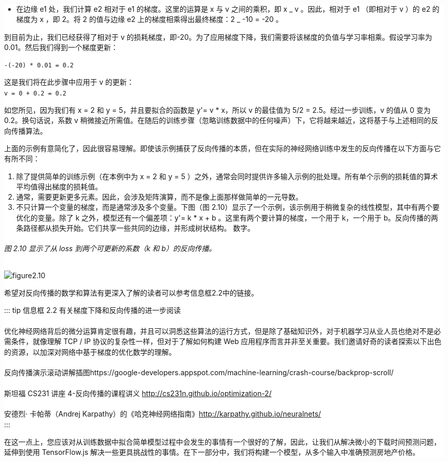 - 在边缘 e1 处，我们计算 e2 相对于 e1 的梯度。这里的运算是 x 与 v 之间的乘积，即 x _ v 。因此，相对于 e1 （即相对于 v ）的 e2 的梯度为 x ，即 2。将 2 的值与边缘 e2 上的梯度相乘得出最终梯度：2 _ -10 = -20 。

到目前为止，我们已经获得了相对于 v 的损耗梯度，即-20。为了应用梯度下降，我们需要将该梯度的负值与学习率相乘。假设学习率为 0.01。然后我们得到一个梯度更新：

`-(-20) * 0.01 = 0.2`

这是我们将在此步骤中应用于 v 的更新：  
 `v = 0 + 0.2 = 0.2`

如您所见，因为我们有 x = 2 和 y = 5，并且要拟合的函数是 y'= v \* x，所以 v 的最佳值为 5/2 = 2.5。经过一步训练，v 的值从 0 变为 0.2。换句话说，系数 v 稍微接近所需值。在随后的训练步骤（忽略训练数据中的任何噪声）下，它将越来越近，这将基于与上述相同的反向传播算法。

上面的示例有意简化了，因此很容易理解。即使该示例捕获了反向传播的本质，但在实际的神经网络训练中发生的反向传播在以下方面与它有所不同：

1. 除了提供简单的训练示例（在本例中为 x = 2 和 y = 5 ）之外，通常会同时提供许多输入示例的批处理。所有单个示例的损耗值的算术平均值得出梯度的损耗值。
2. 通常，需要更新更多元素。因此，会涉及矩阵演算，而不是像上面那样做简单的一元导数。
3. 不只计算一个变量的梯度，而是通常涉及多个变量。下图（图 2.10）显示了一个示例，该示例用于稍微复杂的线性模型，其中有两个要优化的变量。除了 k 之外，模型还有一个偏差项：y'= k \* x + b 。这里有两个要计算的梯度，一个用于 k，一个用于 b。反向传播的两条路径都从损失开始。它们共享一些共同的边缘，并形成树状结构。
   数字。

###### 图 2.10 显示了从 loss 到两个可更新的系数（k 和 b）的反向传播。

<img :src="$withBase('/liner/2.10.png')" alt="figure2.10"/>
 
希望对反向传播的数学和算法有更深入了解的读者可以参考信息框2.2中的链接。

::: tip 信息框 2.2
有关梯度下降和反向传播的进一步阅读</br></br>优化神经网络背后的微分运算肯定很有趣，并且可以洞悉这些算法的运行方式，但是除了基础知识外，对于机器学习从业人员也绝对不是必需条件，就像理解 TCP / IP 协议的复杂性一样，但对于了解如何构建 Web 应用程序而言并非至关重要。我们邀请好奇的读者探索以下出色的资源，以加深对网络中基于梯度的优化数学的理解。</br></br>反向传播演示滚动讲解插图https://google-developers.appspot.com/machine-learning/crash-course/backprop-scroll/ </br></br>斯坦福 CS231 讲座 4-反向传播的课程讲义 http://cs231n.github.io/optimization-2/ </br></br> 安德烈· 卡帕蒂（Andrej Karpathy）的《哈克神经网络指南》http://karpathy.github.io/neuralnets/ </br>
:::

在这一点上，您应该对从训练数据中拟合简单模型过程中会发生的事情有一个很好的了解，因此，让我们从解决微小的下载时间预测问题，延伸到使用 TensorFlow.js 解决一些更具挑战性的事情。在下一部分中，我们将构建一个模型，从多个输入中准确预测房地产价格。
